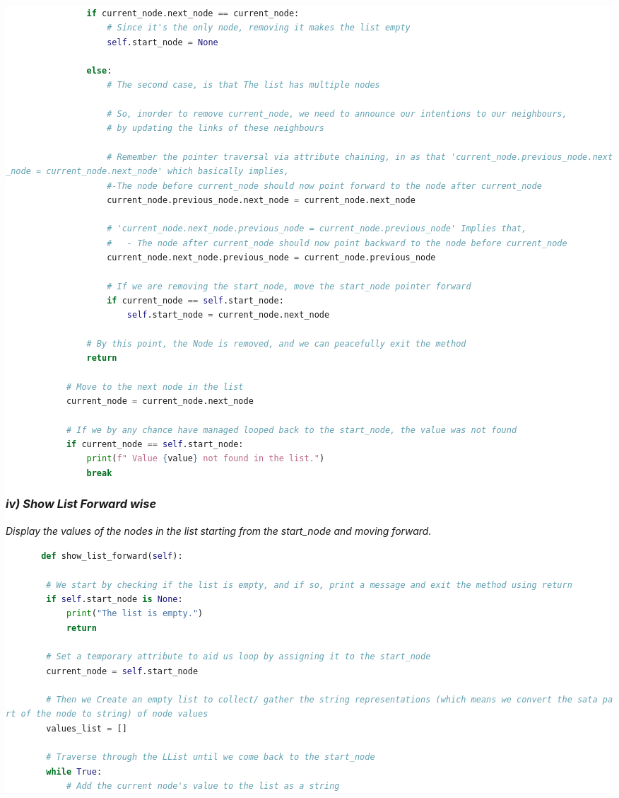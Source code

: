 ```python
                if current_node.next_node == current_node:
                    # Since it's the only node, removing it makes the list empty
                    self.start_node = None

                else:
                    # The second case, is that The list has multiple nodes

                    # So, inorder to remove current_node, we need to announce our intentions to our neighbours, 
                    # by updating the links of these neighbours
                    
                    # Remember the pointer traversal via attribute chaining, in as that 'current_node.previous_node.next_node = current_node.next_node' which basically implies, 
                    #-The node before current_node should now point forward to the node after current_node
                    current_node.previous_node.next_node = current_node.next_node

                    # 'current_node.next_node.previous_node = current_node.previous_node' Implies that,
                    #   - The node after current_node should now point backward to the node before current_node
                    current_node.next_node.previous_node = current_node.previous_node

                    # If we are removing the start_node, move the start_node pointer forward
                    if current_node == self.start_node:
                        self.start_node = current_node.next_node

                # By this point, the Node is removed, and we can peacefully exit the method
                return

            # Move to the next node in the list
            current_node = current_node.next_node

            # If we by any chance have managed looped back to the start_node, the value was not found
            if current_node == self.start_node:
                print(f" Value {value} not found in the list.")
                break

```
### _iv)_ _Show List Forward wise_
_Display the values of the nodes in the list starting from the start_node and moving forward._

```python
       def show_list_forward(self):

        # We start by checking if the list is empty, and if so, print a message and exit the method using return
        if self.start_node is None:
            print("The list is empty.")
            return

        # Set a temporary attribute to aid us loop by assigning it to the start_node
        current_node = self.start_node

        # Then we Create an empty list to collect/ gather the string representations (which means we convert the sata part of the node to string) of node values
        values_list = []

        # Traverse through the LList until we come back to the start_node
        while True:
            # Add the current node's value to the list as a string
```